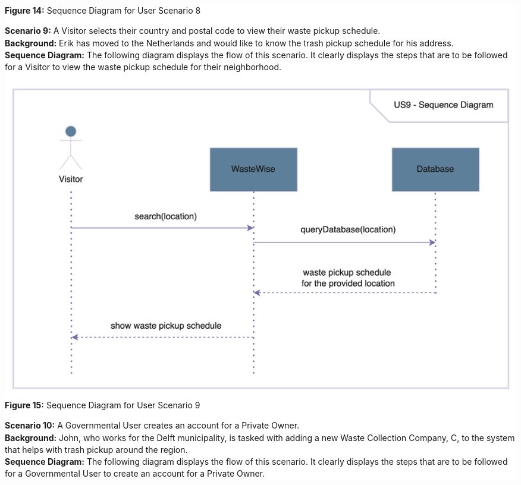 **Figure 14:** Sequence Diagram for User Scenario 8

**Scenario 9:** A Visitor selects their country and postal code to view their waste pickup schedule.  
**Background:** Erik has moved to the Netherlands and would like to know the trash pickup schedule for his address.  
**Sequence Diagram:** The following diagram displays the flow of this scenario. It clearly displays the steps that are to be followed for a Visitor to view the waste pickup schedule for their neighborhood.

![Sequence Diagram for User Scenario 9](WasteWise_Reports/problem_description/images/sequence_diagram_US9.drawio.png)  
**Figure 15:** Sequence Diagram for User Scenario 9

**Scenario 10:** A Governmental User creates an account for a Private Owner.  
**Background:** John, who works for the Delft municipality, is tasked with adding a new Waste Collection Company, C, to the system that helps with trash pickup around the region.  
**Sequence Diagram:** The following diagram displays the flow of this scenario. It clearly displays the steps that are to be followed for a Governmental User to create an account for a Private Owner.
